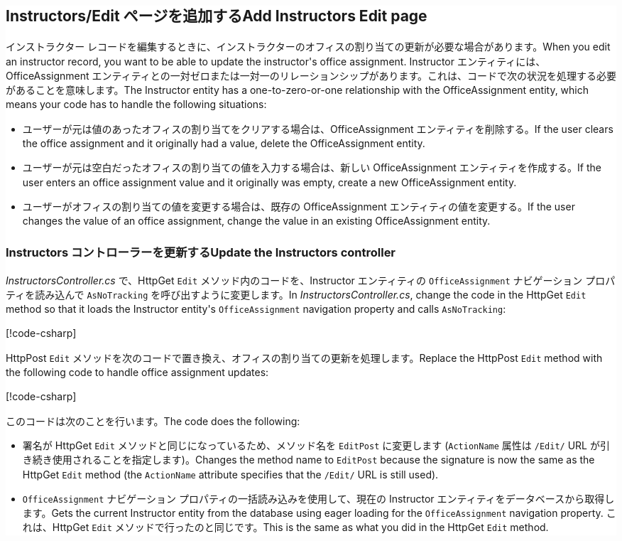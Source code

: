 ## <a name="add-instructors-edit-page"></a><span data-ttu-id="3530e-151">Instructors/Edit ページを追加する</span><span class="sxs-lookup"><span data-stu-id="3530e-151">Add Instructors Edit page</span></span>

<span data-ttu-id="3530e-152">インストラクター レコードを編集するときに、インストラクターのオフィスの割り当ての更新が必要な場合があります。</span><span class="sxs-lookup"><span data-stu-id="3530e-152">When you edit an instructor record, you want to be able to update the instructor's office assignment.</span></span> <span data-ttu-id="3530e-153">Instructor エンティティには、OfficeAssignment エンティティとの一対ゼロまたは一対一のリレーションシップがあります。これは、コードで次の状況を処理する必要があることを意味します。</span><span class="sxs-lookup"><span data-stu-id="3530e-153">The Instructor entity has a one-to-zero-or-one relationship with the OfficeAssignment entity, which means your code has to handle the following situations:</span></span>

* <span data-ttu-id="3530e-154">ユーザーが元は値のあったオフィスの割り当てをクリアする場合は、OfficeAssignment エンティティを削除する。</span><span class="sxs-lookup"><span data-stu-id="3530e-154">If the user clears the office assignment and it originally had a value, delete the OfficeAssignment entity.</span></span>

* <span data-ttu-id="3530e-155">ユーザーが元は空白だったオフィスの割り当ての値を入力する場合は、新しい OfficeAssignment エンティティを作成する。</span><span class="sxs-lookup"><span data-stu-id="3530e-155">If the user enters an office assignment value and it originally was empty, create a new OfficeAssignment entity.</span></span>

* <span data-ttu-id="3530e-156">ユーザーがオフィスの割り当ての値を変更する場合は、既存の OfficeAssignment エンティティの値を変更する。</span><span class="sxs-lookup"><span data-stu-id="3530e-156">If the user changes the value of an office assignment, change the value in an existing OfficeAssignment entity.</span></span>

### <a name="update-the-instructors-controller"></a><span data-ttu-id="3530e-157">Instructors コントローラーを更新する</span><span class="sxs-lookup"><span data-stu-id="3530e-157">Update the Instructors controller</span></span>

<span data-ttu-id="3530e-158">*InstructorsController.cs* で、HttpGet `Edit` メソッド内のコードを、Instructor エンティティの `OfficeAssignment` ナビゲーション プロパティを読み込んで `AsNoTracking` を呼び出すように変更します。</span><span class="sxs-lookup"><span data-stu-id="3530e-158">In *InstructorsController.cs*, change the code in the HttpGet `Edit` method so that it loads the Instructor entity's `OfficeAssignment` navigation property and calls `AsNoTracking`:</span></span>

[!code-csharp[](intro/samples/cu/Controllers/InstructorsController.cs?highlight=9,10&name=snippet_EditGetOA)]

<span data-ttu-id="3530e-159">HttpPost `Edit` メソッドを次のコードで置き換え、オフィスの割り当ての更新を処理します。</span><span class="sxs-lookup"><span data-stu-id="3530e-159">Replace the HttpPost `Edit` method with the following code to handle office assignment updates:</span></span>

[!code-csharp[](intro/samples/cu/Controllers/InstructorsController.cs?name=snippet_EditPostOA)]

<span data-ttu-id="3530e-160">このコードは次のことを行います。</span><span class="sxs-lookup"><span data-stu-id="3530e-160">The code does the following:</span></span>

-  <span data-ttu-id="3530e-161">署名が HttpGet `Edit` メソッドと同じになっているため、メソッド名を `EditPost` に変更します (`ActionName` 属性は `/Edit/` URL が引き続き使用されることを指定します)。</span><span class="sxs-lookup"><span data-stu-id="3530e-161">Changes the method name to `EditPost` because the signature is now the same as the HttpGet `Edit` method (the `ActionName` attribute specifies that the `/Edit/` URL is still used).</span></span>

-  <span data-ttu-id="3530e-162">`OfficeAssignment` ナビゲーション プロパティの一括読み込みを使用して、現在の Instructor エンティティをデータベースから取得します。</span><span class="sxs-lookup"><span data-stu-id="3530e-162">Gets the current Instructor entity from the database using eager loading for the `OfficeAssignment` navigation property.</span></span> <span data-ttu-id="3530e-163">これは、HttpGet `Edit` メソッドで行ったのと同じです。</span><span class="sxs-lookup"><span data-stu-id="3530e-163">This is the same as what you did in the HttpGet `Edit` method.</span></span>
